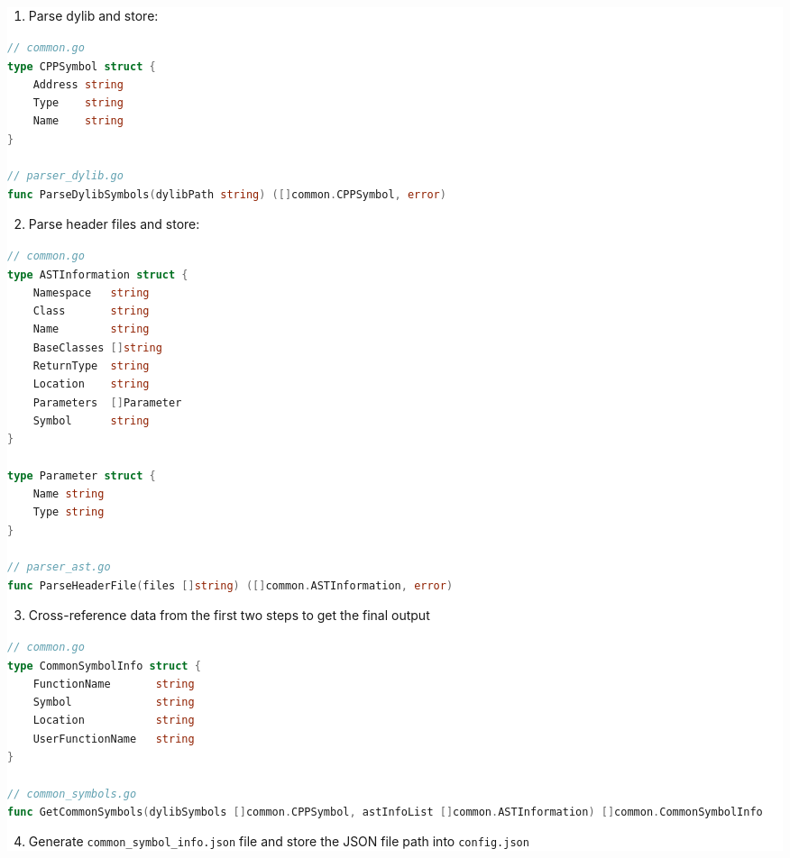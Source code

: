 1. Parse dylib and store:

```go
// common.go
type CPPSymbol struct {
    Address string
    Type    string
    Name    string
}

// parser_dylib.go
func ParseDylibSymbols(dylibPath string) ([]common.CPPSymbol, error)
```

2. Parse header files and store:

```go
// common.go
type ASTInformation struct {
    Namespace   string
    Class       string
    Name        string
    BaseClasses []string
    ReturnType  string
    Location    string
    Parameters  []Parameter
    Symbol      string
}

type Parameter struct {
    Name string
    Type string
}

// parser_ast.go
func ParseHeaderFile(files []string) ([]common.ASTInformation, error)
```

3. Cross-reference data from the first two steps to get the final output

```go
// common.go
type CommonSymbolInfo struct {
    FunctionName       string
    Symbol             string
    Location           string
    UserFunctionName   string
}

// common_symbols.go
func GetCommonSymbols(dylibSymbols []common.CPPSymbol, astInfoList []common.ASTInformation) []common.CommonSymbolInfo
```

4. Generate `common_symbol_info.json` file and store the JSON file path into `config.json`
